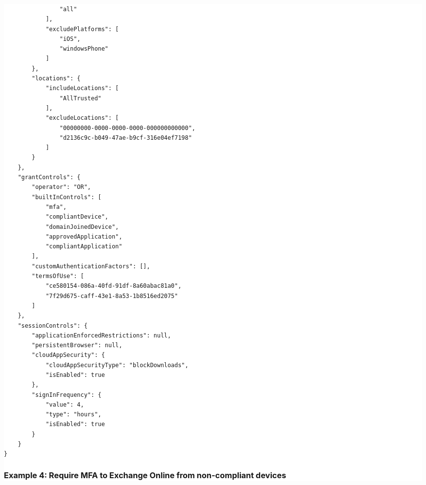 ```http
                "all"
            ],
            "excludePlatforms": [
                "iOS",
                "windowsPhone"
            ]
        },
        "locations": {
            "includeLocations": [
                "AllTrusted"
            ],
            "excludeLocations": [
                "00000000-0000-0000-0000-000000000000",
                "d2136c9c-b049-47ae-b9cf-316e04ef7198"
            ]
        }
    },
    "grantControls": {
        "operator": "OR",
        "builtInControls": [
            "mfa",
            "compliantDevice",
            "domainJoinedDevice",
            "approvedApplication",
            "compliantApplication"
        ],
        "customAuthenticationFactors": [],
        "termsOfUse": [
            "ce580154-086a-40fd-91df-8a60abac81a0",
            "7f29d675-caff-43e1-8a53-1b8516ed2075"
        ]
    },
    "sessionControls": {
        "applicationEnforcedRestrictions": null,
        "persistentBrowser": null,
        "cloudAppSecurity": {
            "cloudAppSecurityType": "blockDownloads",
            "isEnabled": true
        },
        "signInFrequency": {
            "value": 4,
            "type": "hours",
            "isEnabled": true
        }
    }
}
```

### Example 4: Require MFA to Exchange Online from non-compliant devices
